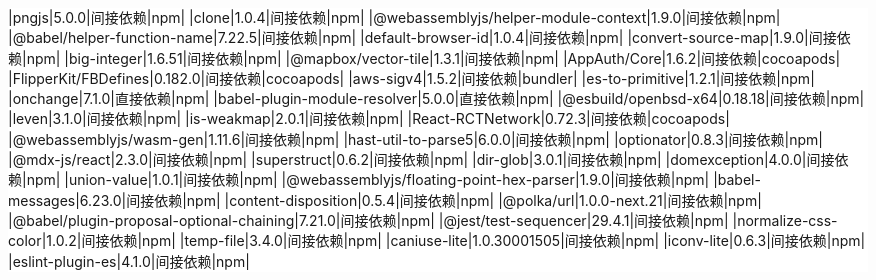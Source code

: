 |pngjs|5.0.0|间接依赖|npm|
|clone|1.0.4|间接依赖|npm|
|@webassemblyjs/helper-module-context|1.9.0|间接依赖|npm|
|@babel/helper-function-name|7.22.5|间接依赖|npm|
|default-browser-id|1.0.4|间接依赖|npm|
|convert-source-map|1.9.0|间接依赖|npm|
|big-integer|1.6.51|间接依赖|npm|
|@mapbox/vector-tile|1.3.1|间接依赖|npm|
|AppAuth/Core|1.6.2|间接依赖|cocoapods|
|FlipperKit/FBDefines|0.182.0|间接依赖|cocoapods|
|aws-sigv4|1.5.2|间接依赖|bundler|
|es-to-primitive|1.2.1|间接依赖|npm|
|onchange|7.1.0|直接依赖|npm|
|babel-plugin-module-resolver|5.0.0|直接依赖|npm|
|@esbuild/openbsd-x64|0.18.18|间接依赖|npm|
|leven|3.1.0|间接依赖|npm|
|is-weakmap|2.0.1|间接依赖|npm|
|React-RCTNetwork|0.72.3|间接依赖|cocoapods|
|@webassemblyjs/wasm-gen|1.11.6|间接依赖|npm|
|hast-util-to-parse5|6.0.0|间接依赖|npm|
|optionator|0.8.3|间接依赖|npm|
|@mdx-js/react|2.3.0|间接依赖|npm|
|superstruct|0.6.2|间接依赖|npm|
|dir-glob|3.0.1|间接依赖|npm|
|domexception|4.0.0|间接依赖|npm|
|union-value|1.0.1|间接依赖|npm|
|@webassemblyjs/floating-point-hex-parser|1.9.0|间接依赖|npm|
|babel-messages|6.23.0|间接依赖|npm|
|content-disposition|0.5.4|间接依赖|npm|
|@polka/url|1.0.0-next.21|间接依赖|npm|
|@babel/plugin-proposal-optional-chaining|7.21.0|间接依赖|npm|
|@jest/test-sequencer|29.4.1|间接依赖|npm|
|normalize-css-color|1.0.2|间接依赖|npm|
|temp-file|3.4.0|间接依赖|npm|
|caniuse-lite|1.0.30001505|间接依赖|npm|
|iconv-lite|0.6.3|间接依赖|npm|
|eslint-plugin-es|4.1.0|间接依赖|npm|